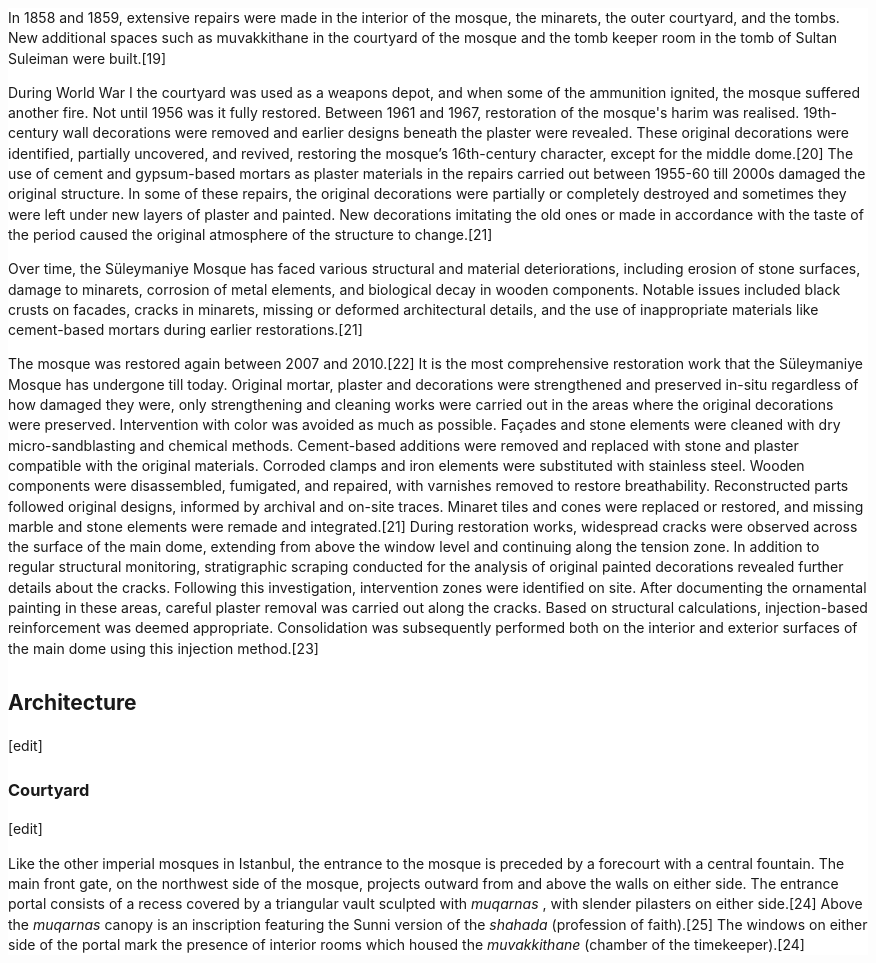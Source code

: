 In 1858 and 1859, extensive repairs were made in the interior of the mosque, the minarets, the outer courtyard, and the tombs. New additional spaces such as muvakkithane in the courtyard of the mosque and the tomb keeper room in the tomb of Sultan Suleiman were built.[19]

During World War I the courtyard was used as a weapons depot, and when some of the ammunition ignited, the mosque suffered another fire. Not until 1956 was it fully restored. Between 1961 and 1967, restoration of the mosque's harim was realised. 19th-century wall decorations were removed and earlier designs beneath the plaster were revealed. These original decorations were identified, partially uncovered, and revived, restoring the mosque’s 16th-century character, except for the middle dome.[20] The use of cement and gypsum-based mortars as plaster materials in the repairs carried out between 1955-60 till 2000s damaged the original structure. In some of these repairs, the original decorations were partially or completely destroyed and sometimes they were left under new layers of plaster and painted. New decorations imitating the old ones or made in accordance with the taste of the period caused the original atmosphere of the structure to change.[21]

Over time, the Süleymaniye Mosque has faced various structural and material deteriorations, including erosion of stone surfaces, damage to minarets, corrosion of metal elements, and biological decay in wooden components. Notable issues included black crusts on facades, cracks in minarets, missing or deformed architectural details, and the use of inappropriate materials like cement-based mortars during earlier restorations.[21]

The mosque was restored again between 2007 and 2010.[22] It is the most comprehensive restoration work that the Süleymaniye Mosque has undergone till today. Original mortar, plaster and decorations were strengthened and preserved in-situ regardless of how damaged they were, only strengthening and cleaning works were carried out in the areas where the original decorations were preserved. Intervention with color was avoided as much as possible. Façades and stone elements were cleaned with dry micro-sandblasting and chemical methods. Cement-based additions were removed and replaced with stone and plaster compatible with the original materials. Corroded clamps and iron elements were substituted with stainless steel. Wooden components were disassembled, fumigated, and repaired, with varnishes removed to restore breathability. Reconstructed parts followed original designs, informed by archival and on-site traces. Minaret tiles and cones were replaced or restored, and missing marble and stone elements were remade and integrated.[21] During restoration works, widespread cracks were observed across the surface of the main dome, extending from above the window level and continuing along the tension zone. In addition to regular structural monitoring, stratigraphic scraping conducted for the analysis of original painted decorations revealed further details about the cracks. Following this investigation, intervention zones were identified on site. After documenting the ornamental painting in these areas, careful plaster removal was carried out along the cracks. Based on structural calculations, injection-based reinforcement was deemed appropriate. Consolidation was subsequently performed both on the interior and exterior surfaces of the main dome using this injection method.[23]

## Architecture

[edit]

### Courtyard

[edit]

Like the other imperial mosques in Istanbul, the entrance to the mosque is preceded by a forecourt with a central fountain. The main front gate, on the northwest side of the mosque, projects outward from and above the walls on either side. The entrance portal consists of a recess covered by a triangular vault sculpted with _muqarnas_ , with slender pilasters on either side.[24] Above the _muqarnas_ canopy is an inscription featuring the Sunni version of the _shahada_ (profession of faith).[25] The windows on either side of the portal mark the presence of interior rooms which housed the _muvakkithane_ (chamber of the timekeeper).[24]

